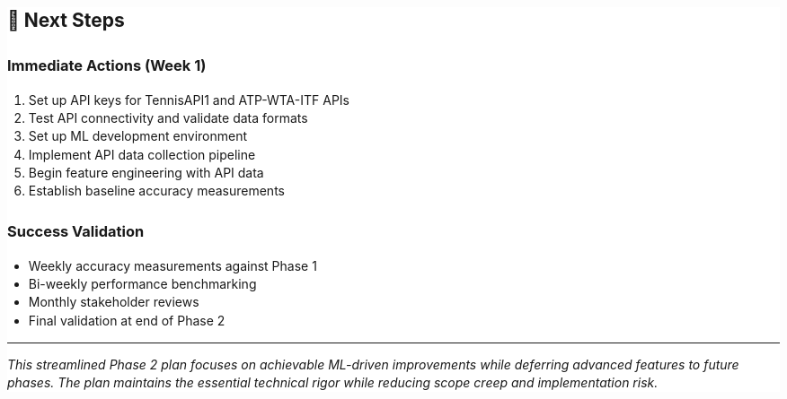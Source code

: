 
## 🎯 Next Steps

### **Immediate Actions (Week 1)**
1. Set up API keys for TennisAPI1 and ATP-WTA-ITF APIs
2. Test API connectivity and validate data formats
3. Set up ML development environment
4. Implement API data collection pipeline
5. Begin feature engineering with API data
6. Establish baseline accuracy measurements

### **Success Validation**
- Weekly accuracy measurements against Phase 1
- Bi-weekly performance benchmarking
- Monthly stakeholder reviews
- Final validation at end of Phase 2

---

*This streamlined Phase 2 plan focuses on achievable ML-driven improvements while deferring advanced features to future phases. The plan maintains the essential technical rigor while reducing scope creep and implementation risk.*
